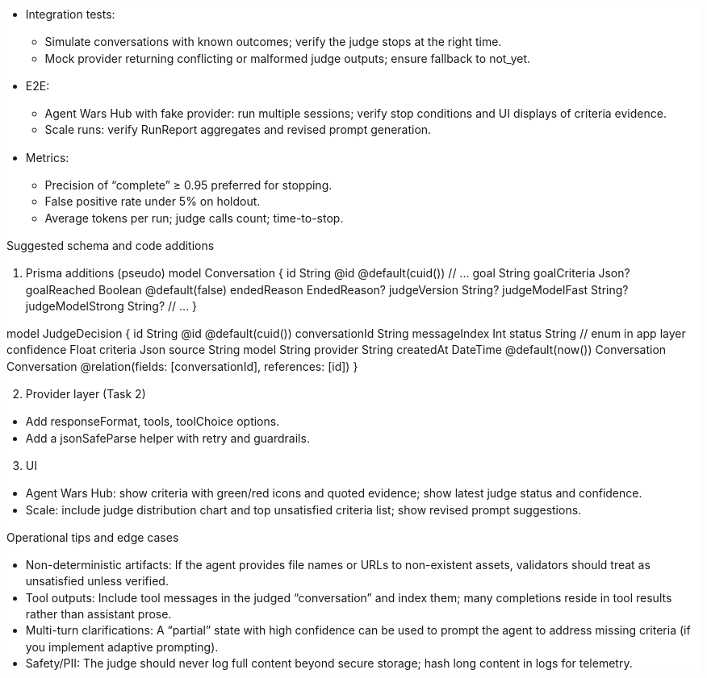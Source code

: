 - Integration tests:
  - Simulate conversations with known outcomes; verify the judge stops at the right time.
  - Mock provider returning conflicting or malformed judge outputs; ensure fallback to not_yet.

- E2E:
  - Agent Wars Hub with fake provider: run multiple sessions; verify stop conditions and UI displays of criteria evidence.
  - Scale runs: verify RunReport aggregates and revised prompt generation.

- Metrics:
  - Precision of “complete” ≥ 0.95 preferred for stopping.
  - False positive rate under 5% on holdout.
  - Average tokens per run; judge calls count; time-to-stop.

Suggested schema and code additions
1) Prisma additions (pseudo)
model Conversation {
  id             String   @id @default(cuid())
  // ...
  goal           String
  goalCriteria   Json?
  goalReached    Boolean  @default(false)
  endedReason    EndedReason?
  judgeVersion   String?
  judgeModelFast String?
  judgeModelStrong String?
  // ...
}

model JudgeDecision {
  id             String   @id @default(cuid())
  conversationId String
  messageIndex   Int
  status         String   // enum in app layer
  confidence     Float
  criteria       Json
  source         String
  model          String
  provider       String
  createdAt      DateTime @default(now())
  Conversation   Conversation @relation(fields: [conversationId], references: [id])
}

2) Provider layer (Task 2)
- Add responseFormat, tools, toolChoice options.
- Add a jsonSafeParse helper with retry and guardrails.

3) UI
- Agent Wars Hub: show criteria with green/red icons and quoted evidence; show latest judge status and confidence.
- Scale: include judge distribution chart and top unsatisfied criteria list; show revised prompt suggestions.

Operational tips and edge cases
- Non-deterministic artifacts: If the agent provides file names or URLs to non-existent assets, validators should treat as unsatisfied unless verified.
- Tool outputs: Include tool messages in the judged “conversation” and index them; many completions reside in tool results rather than assistant prose.
- Multi-turn clarifications: A “partial” state with high confidence can be used to prompt the agent to address missing criteria (if you implement adaptive prompting).
- Safety/PII: The judge should never log full content beyond secure storage; hash long content in logs for telemetry.
